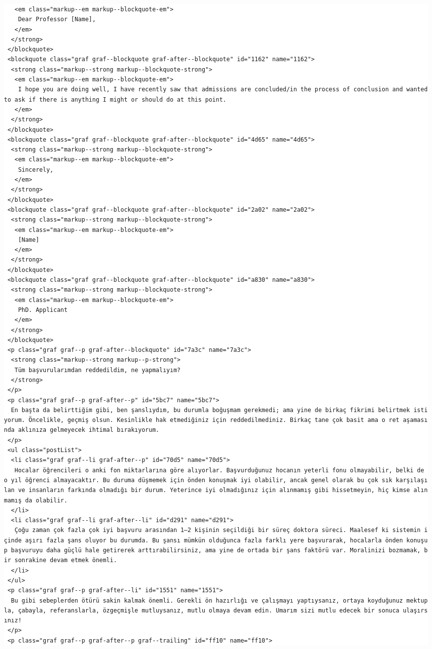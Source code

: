        <em class="markup--em markup--blockquote-em">
        Dear Professor [Name],
       </em>
      </strong>
     </blockquote>
     <blockquote class="graf graf--blockquote graf-after--blockquote" id="1162" name="1162">
      <strong class="markup--strong markup--blockquote-strong">
       <em class="markup--em markup--blockquote-em">
        I hope you are doing well, I have recently saw that admissions are concluded/in the process of conclusion and wanted to ask if there is anything I might or should do at this point.
       </em>
      </strong>
     </blockquote>
     <blockquote class="graf graf--blockquote graf-after--blockquote" id="4d65" name="4d65">
      <strong class="markup--strong markup--blockquote-strong">
       <em class="markup--em markup--blockquote-em">
        Sincerely,
       </em>
      </strong>
     </blockquote>
     <blockquote class="graf graf--blockquote graf-after--blockquote" id="2a02" name="2a02">
      <strong class="markup--strong markup--blockquote-strong">
       <em class="markup--em markup--blockquote-em">
        [Name]
       </em>
      </strong>
     </blockquote>
     <blockquote class="graf graf--blockquote graf-after--blockquote" id="a830" name="a830">
      <strong class="markup--strong markup--blockquote-strong">
       <em class="markup--em markup--blockquote-em">
        PhD. Applicant
       </em>
      </strong>
     </blockquote>
     <p class="graf graf--p graf-after--blockquote" id="7a3c" name="7a3c">
      <strong class="markup--strong markup--p-strong">
       Tüm başvurularımdan reddedildim, ne yapmalıyım?
      </strong>
     </p>
     <p class="graf graf--p graf-after--p" id="5bc7" name="5bc7">
      En başta da belirttiğim gibi, ben şanslıydım, bu durumla boğuşmam gerekmedi; ama yine de birkaç fikrimi belirtmek istiyorum. Öncelikle, geçmiş olsun. Kesinlikle hak etmediğiniz için reddedilmediniz. Birkaç tane çok basit ama o ret aşamasında aklınıza gelmeyecek ihtimal bırakıyorum.
     </p>
     <ul class="postList">
      <li class="graf graf--li graf-after--p" id="70d5" name="70d5">
       Hocalar öğrencileri o anki fon miktarlarına göre alıyorlar. Başvurduğunuz hocanın yeterli fonu olmayabilir, belki de o yıl öğrenci almayacaktır. Bu duruma düşmemek için önden konuşmak iyi olabilir, ancak genel olarak bu çok sık karşılaşılan ve insanların farkında olmadığı bir durum. Yeterince iyi olmadığınız için alınmamış gibi hissetmeyin, hiç kimse alınmamış da olabilir.
      </li>
      <li class="graf graf--li graf-after--li" id="d291" name="d291">
       Çoğu zaman çok fazla çok iyi başvuru arasından 1–2 kişinin seçildiği bir süreç doktora süreci. Maalesef ki sistemin içinde aşırı fazla şans oluyor bu durumda. Bu şansı mümkün olduğunca fazla farklı yere başvurarak, hocalarla önden konuşup başvuruyu daha güçlü hale getirerek arttırabilirsiniz, ama yine de ortada bir şans faktörü var. Moralinizi bozmamak, bir sonrakine devam etmek önemli.
      </li>
     </ul>
     <p class="graf graf--p graf-after--li" id="1551" name="1551">
      Bu gibi sebeplerden ötürü sakin kalmak önemli. Gerekli ön hazırlığı ve çalışmayı yaptıysanız, ortaya koyduğunuz mektupla, çabayla, referanslarla, özgeçmişle mutluysanız, mutlu olmaya devam edin. Umarım sizi mutlu edecek bir sonuca ulaşırsınız!
     </p>
     <p class="graf graf--p graf-after--p graf--trailing" id="ff10" name="ff10">